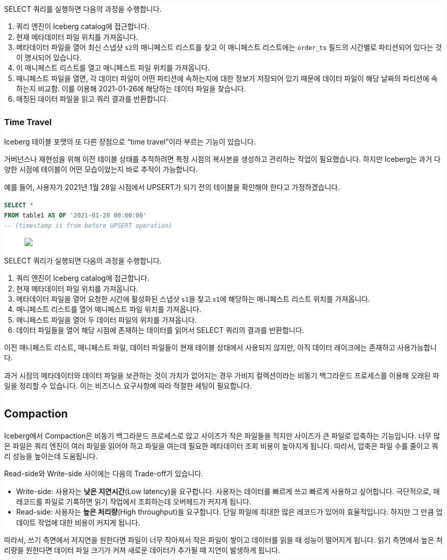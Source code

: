 SELECT 쿼리를 실행하면 다음의 과정을 수행합니다.

1. 쿼리 엔진이 Iceberg catalog에 접근합니다.
2. 현재 메타데이터 파일 위치를 가져옵니다.
3. 메타데이터 파일을 열어 최신 스냅샷 `s2`의 매니페스트 리스트를 찾고 이 매니페스트 리스트에는 `order_ts` 필드의 시간별로 파티션되어 있다는 것이 명시되어 있습니다.
4. 이 매니페스트 리스트를 열고 매니페스트 파일 위치를 가져옵니다.
5. 매니페스트 파일을 열면, 각 데이터 파일이 어떤 파티션에 속하는지에 대한 정보가 저장되어 있기 때문에 데이터 파일이 해당 날짜의 파티션에 속하는지 비교함. 이를 이용해 2021-01-26에 해당하는 데이터 파일을 찾습니다.
6. 매칭된 데이터 파일을 읽고 쿼리 결과를 반환합니다.

### Time Travel

Iceberg 테이블 포맷의 또 다른 장점으로 “time travel”이라 부르는 기능이 있습니다.

거버넌스나 재현성을 위해 이전 테이블 상태를 추적하려면 특정 시점의 복사본을 생성하고 관리하는 작업이 필요했습니다. 하지만 Iceberg는 과거 다양한 시점에 테이블이 어떤 모습이었는지 바로 추적이 가능합니다.

예를 들어, 사용자가 2021년 1월 28일 시점에서 UPSERT가 되기 전의 테이블을 확인해야 한다고 가정하겠습니다.

```sql
SELECT *
FROM table1 AS OF '2021-01-28 00:00:00'
-- (timestamp is from before UPSERT operation)
```
<figure>
    <a><img src="https://www.dremio.com/wp-content/uploads/2023/04/time-travel-1024x507.png"></a>
</figure>

SELECT 쿼리가 실행되면 다음의 과정을 수행합니다.

1. 쿼리 엔진이 Iceberg catalog에 접근합니다.
2. 현재 메타데이터 파일 위치를 가져옵니다.
3. 메타데이터 파일을 열어 요청한 시간에 활성화된 스냅샷 `s1`을 찾고 `s1`에 해당하는 매니페스트 리스트 위치를 가져옵니다.
4. 매니페스트 리스트를 열어 매니페스트 파일 위치를 가져옵니다.
5. 매니페스트 파일을 열어 두 데이터 파일의 위치를 가져옵니다.
6. 데이터 파일들을 열어 해당 시점에 존재하는 데이터를 읽어서 SELECT 쿼리의 결과를 반환합니다.

이전 매니페스트 리스트, 매니페스트 파일, 데이터 파일들이 현재 테이블 상태에서 사용되지 않지만, 아직 데이터 레이크에는 존재하고 사용가능합니다.

과거 시점의 메타데이터와 데이터 파일을 보관하는 것이 가치가 없어지는 경우 가비지 컬렉션이라는 비동기 백그라운드 프로세스를 이용해 오래된 파일을 정리할 수 있습니다. 이는 비즈니스 요구사항에 따라 적절한 세팅이 필요합니다.

## Compaction

Iceberg에서 Compaction은 비동기 백그라운드 프로세스로 많고 사이즈가 작은 파일들을 적지만 사이즈가 큰 파일로 압축하는 기능입니다. 너무 많은 파일은 쿼리 엔진이 여러 파일을 읽어야 하고 파일을 여는데 필요한 메타데이터 조회 비용이 높아지게 됩니다. 따라서, 압축은 파일 수를 줄이고 쿼리 성능을 높이는데 도움됩니다.

Read-side와 Write-side 사이에는 다음의 Trade-off가 있습니다.

- Write-side: 사용자는 **낮은 지연시간**(Low latency)을 요구합니다. 사용자는 데이터를 빠르게 쓰고 빠르게 사용하고 싶어합니다. 극단적으로, 매 레코드를 파일로 기록하면 읽기 작업에서 조회하는데 오버헤드가 커지게 됩니다.
- Read-side: 사용자는 **높은 처리량**(High throughput)을 요구합니다. 단일 파일에 최대한 많은 레코드가 있어야 효율적입니다. 하지만 그 만큼 업데이트 작업에 대한 비용이 커지게 됩니다.

따라서, 쓰기 측면에서 저지연을 원한다면 파일이 너무 작아져서 작은 파일이 쌓이고 데이터를 읽을 때 성능이 떨어지게 됩니다. 읽기 측면에서 높은 처리량을 원한다면 데이터 파일 크기가 커져 새로운 데이터가 추가될 때 지연이 발생하게 됩니다.
